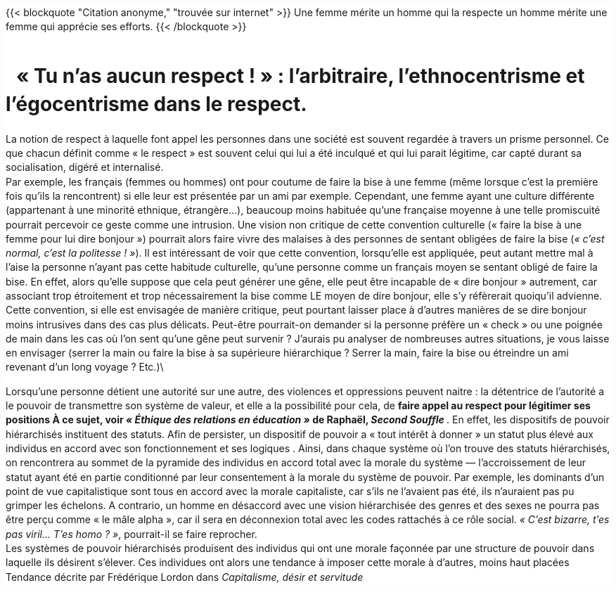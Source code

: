 {{< blockquote "Citation anonyme," "trouvée sur internet" >}}
Une femme mérite un homme qui la respecte un homme mérite une femme qui apprécie ses efforts.
{{< /blockquote >}}

# <i class="far fa-bookmark" aria-hidden="true" style="padding-right:15px;"></i>«&nbsp;Tu n’as aucun respect&nbsp;!&nbsp;»&nbsp;: l’arbitraire, l’ethnocentrisme et l’égocentrisme dans le respect.


La notion de respect à laquelle font appel les personnes dans une société est souvent regardée à travers un prisme personnel. Ce que chacun définit comme «&nbsp;le respect&nbsp;» est souvent celui qui lui a été inculqué et qui lui parait légitime, car capté durant sa socialisation, digéré et internalisé.\
Par exemple, les français (femmes ou hommes) ont pour coutume de faire la bise à une femme (même lorsque c’est la première fois qu’ils la rencontrent) si elle leur est présentée par un ami par exemple. Cependant, une femme ayant une culture différente (appartenant à une minorité ethnique, étrangère…), beaucoup moins habituée qu’une française moyenne à une telle promiscuité pourrait percevoir ce geste comme une intrusion. Une vision non critique de cette convention culturelle («&nbsp;faire la bise à une femme pour lui dire bonjour&nbsp;») pourrait alors faire vivre des malaises à des personnes de sentant obligées de faire la bise (*«&nbsp;c’est normal, c’est la politesse&nbsp;!&nbsp;»*). Il est intéressant de voir que cette convention, lorsqu’elle est appliquée, peut autant mettre mal à l’aise la personne n’ayant pas cette habitude culturelle, qu’une personne comme un français moyen se sentant obligé de faire la bise. En effet, alors qu’elle suppose que cela peut générer une gêne, elle peut être incapable de «&nbsp;dire bonjour&nbsp;» autrement, car associant trop étroitement et trop nécessairement la bise comme LE moyen de dire bonjour, elle s’y réfèrerait quoiqu’il advienne. Cette convention, si elle est envisagée de manière critique, peut pourtant laisser place à d’autres manières de se dire bonjour moins intrusives dans des cas plus délicats. Peut-être pourrait-on demander si la personne préfère un «&nbsp;check&nbsp;» ou une poignée de main dans les cas où l’on sent qu’une gêne peut survenir&nbsp;? J’aurais pu analyser de nombreuses autres situations, je vous laisse en envisager (serrer la main ou faire la bise à sa supérieure hiérarchique&nbsp;? Serrer la main, faire la bise ou étreindre un ami revenant d’un long voyage&nbsp;? Etc.)\

Lorsqu’une personne détient une autorité sur une autre, des violences et oppressions peuvent naitre&nbsp;: la détentrice de l’autorité a le pouvoir de transmettre son système de valeur, et elle a la possibilité pour cela, de **faire appel au respect pour
<span class="dropdown">
  <span>légitimer ses positions</span>
    <span class="dropdown-content">
    À ce sujet, voir <span style="font-style:italic;">«&nbsp;Éthique des relations en éducation&nbsp;»</span> de Raphaël, <span style="font-style:italic;">Second Souffle</span>
  </span>
</span>**. En effet, les dispositifs de pouvoir hiérarchisés instituent des statuts. Afin de persister, un dispositif de pouvoir a «&nbsp;tout intérêt à donner&nbsp;» un statut plus élevé aux individus en accord avec son fonctionnement et ses logiques . Ainsi, dans chaque système où l’on trouve des statuts hiérarchisés, on rencontrera au sommet de la pyramide des individus en accord total avec la morale du système —&nbsp;l’accroissement de leur statut ayant été en partie conditionné par leur consentement à la morale du système de pouvoir. Par exemple, les dominants d’un point de vue capitalistique sont tous en accord avec la morale capitaliste, car s’ils ne l’avaient pas été, ils n’auraient pas pu grimper les échelons. A contrario, un homme en désaccord avec une vision hiérarchisée des genres et des sexes ne pourra pas être perçu comme «&nbsp;le mâle alpha&nbsp;», car il sera en déconnexion total avec les codes rattachés à ce rôle social. *«&nbsp;C’est bizarre, t’es pas viril… T’es homo&nbsp;?&nbsp;»*, pourrait-il se faire reprocher.\
Les systèmes de pouvoir hiérarchisés produisent des individus qui ont une morale façonnée par une structure de pouvoir dans laquelle ils désirent s’élever. Ces individues ont alors une tendance à <span class="dropdown">
<span>imposer cette morale à d’autres, moins haut placées</span>
<span class="dropdown-content">Tendance décrite par Frédérique Lordon dans <span style="font-style:italic;">Capitalisme, désir et servitude</span></span>